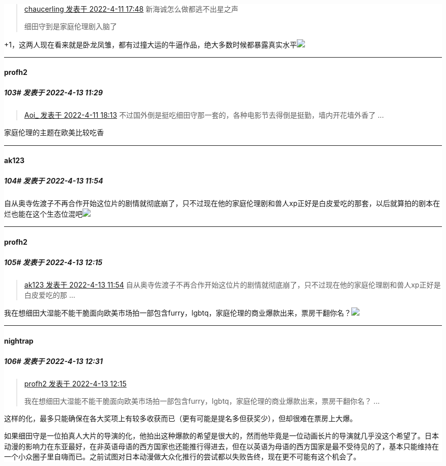 <blockquote><a href="httphttps://bbs.saraba1st.com/2b/forum.php?mod=redirect&amp;goto=findpost&amp;pid=55408637&amp;ptid=2064030" target="_blank">chaucerling 发表于 2022-4-11 17:48</a>
新海诚怎么做都逃不出星之声

细田守到是家庭伦理剧入脑了</blockquote>
+1，这两人现在看来就是卧龙凤雏，都有过撞大运的牛逼作品，绝大多数时候都暴露真实水平<img src="https://static.saraba1st.com/image/smiley/face2017/067.png" referrerpolicy="no-referrer">

*****

####  profh2  
##### 103#       发表于 2022-4-13 11:29

<blockquote><a href="httphttps://bbs.saraba1st.com/2b/forum.php?mod=redirect&amp;goto=findpost&amp;pid=55409056&amp;ptid=2064030" target="_blank">Aoi_ 发表于 2022-4-11 18:13</a>
不过国外倒是挺吃细田守那一套的，各种电影节去得倒是挺勤，墙内开花墙外香了 ...</blockquote>
家庭伦理的主题在欧美比较吃香



*****

####  ak123  
##### 104#       发表于 2022-4-13 11:54

自从奥寺佐渡子不再合作开始这位片的剧情就彻底崩了，只不过现在他的家庭伦理剧和兽人xp正好是白皮爱吃的那套，以后就算拍的剧本在烂也能在这个生态位混吧<img src="https://static.saraba1st.com/image/smiley/face2017/067.png" referrerpolicy="no-referrer">



*****

####  profh2  
##### 105#       发表于 2022-4-13 12:15

<blockquote><a href="httphttps://bbs.saraba1st.com/2b/forum.php?mod=redirect&amp;goto=findpost&amp;pid=55432700&amp;ptid=2064030" target="_blank">ak123 发表于 2022-4-13 11:54</a>
自从奥寺佐渡子不再合作开始这位片的剧情就彻底崩了，只不过现在他的家庭伦理剧和兽人xp正好是白皮爱吃的那 ...</blockquote>
我在想细田大湿能不能干脆面向欧美市场拍一部包含furry，lgbtq，家庭伦理的商业爆款出来，票房干翻你名？<img src="https://static.saraba1st.com/image/smiley/face2017/067.png" referrerpolicy="no-referrer">



*****

####  nightrap  
##### 106#       发表于 2022-4-13 12:31

<blockquote><a href="httphttps://bbs.saraba1st.com/2b/forum.php?mod=redirect&amp;goto=findpost&amp;pid=55432931&amp;ptid=2064030" target="_blank">profh2 发表于 2022-4-13 12:15</a>

我在想细田大湿能不能干脆面向欧美市场拍一部包含furry，lgbtq，家庭伦理的商业爆款出来，票房干翻你名？ ...</blockquote>
这样的化，最多只能确保在各大奖项上有较多收获而已（更有可能是提名多但获奖少），但却很难在票房上大爆。

如果细田守是一位拍真人大片的导演的化，他拍出这种爆款的希望是很大的，然而他毕竟是一位动画长片的导演就几乎没这个希望了。日本动漫的影响力在东亚最好，在非英语母语的西方国家也还能推行得进去，但在以英语为母语的西方国家是最不受待见的了，基本只能维持在一个小众圈子里自嗨而已。之前试图对日本动漫做大众化推行的尝试都以失败告终，现在更不可能有这个机会了。


